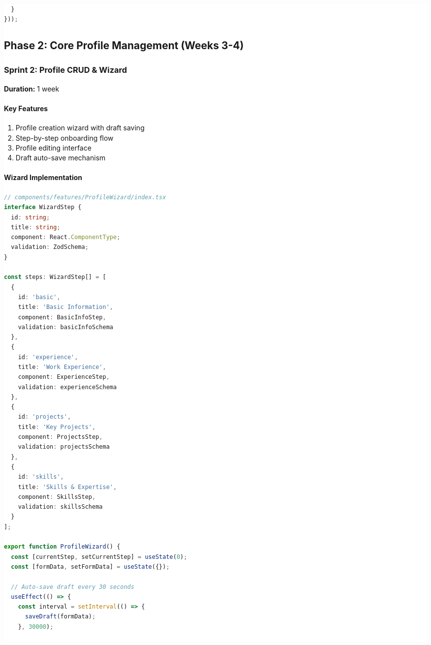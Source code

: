 ```typescript
  }
}));
```

## Phase 2: Core Profile Management (Weeks 3-4)

### Sprint 2: Profile CRUD & Wizard
**Duration:** 1 week

#### Key Features
1. Profile creation wizard with draft saving
2. Step-by-step onboarding flow
3. Profile editing interface
4. Draft auto-save mechanism

#### Wizard Implementation
```typescript
// components/features/ProfileWizard/index.tsx
interface WizardStep {
  id: string;
  title: string;
  component: React.ComponentType;
  validation: ZodSchema;
}

const steps: WizardStep[] = [
  {
    id: 'basic',
    title: 'Basic Information',
    component: BasicInfoStep,
    validation: basicInfoSchema
  },
  {
    id: 'experience',
    title: 'Work Experience',
    component: ExperienceStep,
    validation: experienceSchema
  },
  {
    id: 'projects',
    title: 'Key Projects',
    component: ProjectsStep,
    validation: projectsSchema
  },
  {
    id: 'skills',
    title: 'Skills & Expertise',
    component: SkillsStep,
    validation: skillsSchema
  }
];

export function ProfileWizard() {
  const [currentStep, setCurrentStep] = useState(0);
  const [formData, setFormData] = useState({});
  
  // Auto-save draft every 30 seconds
  useEffect(() => {
    const interval = setInterval(() => {
      saveDraft(formData);
    }, 30000);
    
```